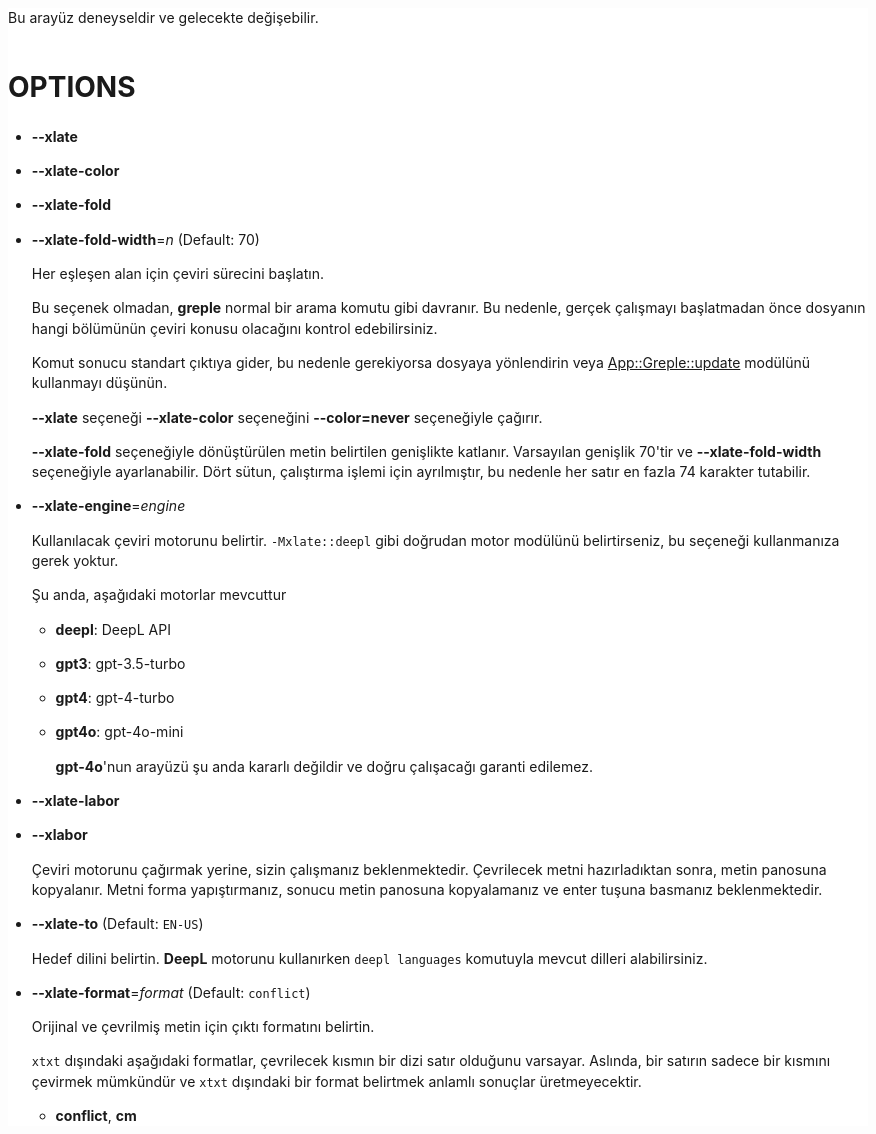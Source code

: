 Bu arayüz deneyseldir ve gelecekte değişebilir.

# OPTIONS

- **--xlate**
- **--xlate-color**
- **--xlate-fold**
- **--xlate-fold-width**=_n_ (Default: 70)

    Her eşleşen alan için çeviri sürecini başlatın.

    Bu seçenek olmadan, **greple** normal bir arama komutu gibi davranır. Bu nedenle, gerçek çalışmayı başlatmadan önce dosyanın hangi bölümünün çeviri konusu olacağını kontrol edebilirsiniz.

    Komut sonucu standart çıktıya gider, bu nedenle gerekiyorsa dosyaya yönlendirin veya [App::Greple::update](https://metacpan.org/pod/App%3A%3AGreple%3A%3Aupdate) modülünü kullanmayı düşünün.

    **--xlate** seçeneği **--xlate-color** seçeneğini **--color=never** seçeneğiyle çağırır.

    **--xlate-fold** seçeneğiyle dönüştürülen metin belirtilen genişlikte katlanır. Varsayılan genişlik 70'tir ve **--xlate-fold-width** seçeneğiyle ayarlanabilir. Dört sütun, çalıştırma işlemi için ayrılmıştır, bu nedenle her satır en fazla 74 karakter tutabilir.

- **--xlate-engine**=_engine_

    Kullanılacak çeviri motorunu belirtir. `-Mxlate::deepl` gibi doğrudan motor modülünü belirtirseniz, bu seçeneği kullanmanıza gerek yoktur.

    Şu anda, aşağıdaki motorlar mevcuttur

    - **deepl**: DeepL API
    - **gpt3**: gpt-3.5-turbo
    - **gpt4**: gpt-4-turbo
    - **gpt4o**: gpt-4o-mini

        **gpt-4o**'nun arayüzü şu anda kararlı değildir ve doğru çalışacağı garanti edilemez.

- **--xlate-labor**
- **--xlabor**

    Çeviri motorunu çağırmak yerine, sizin çalışmanız beklenmektedir. Çevrilecek metni hazırladıktan sonra, metin panosuna kopyalanır. Metni forma yapıştırmanız, sonucu metin panosuna kopyalamanız ve enter tuşuna basmanız beklenmektedir.

- **--xlate-to** (Default: `EN-US`)

    Hedef dilini belirtin. **DeepL** motorunu kullanırken `deepl languages` komutuyla mevcut dilleri alabilirsiniz.

- **--xlate-format**=_format_ (Default: `conflict`)

    Orijinal ve çevrilmiş metin için çıktı formatını belirtin.

    `xtxt` dışındaki aşağıdaki formatlar, çevrilecek kısmın bir dizi satır olduğunu varsayar. Aslında, bir satırın sadece bir kısmını çevirmek mümkündür ve `xtxt` dışındaki bir format belirtmek anlamlı sonuçlar üretmeyecektir.

    - **conflict**, **cm**
